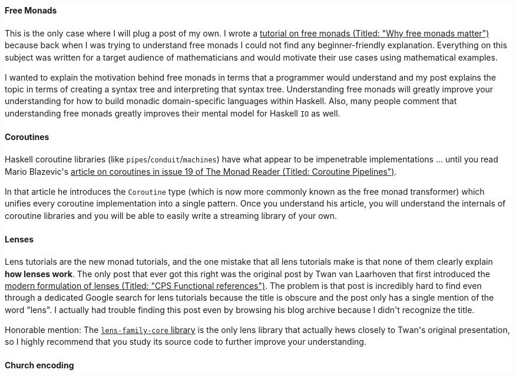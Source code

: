 #### Free Monads

This is the only case where I will plug a post of my own. I wrote a
[tutorial on free monads (Titled: "Why free monads
matter")](http://www.haskellforall.com/2012/06/you-could-have-invented-free-monads.html)
because back when I was trying to understand free monads I could not
find any beginner-friendly explanation. Everything on this subject was
written for a target audience of mathematicians and would motivate their
use cases using mathematical examples.

I wanted to explain the motivation behind free monads in terms that a
programmer would understand and my post explains the topic in terms of
creating a syntax tree and interpreting that syntax tree. Understanding
free monads will greatly improve your understanding for how to build
monadic domain-specific languages within Haskell. Also, many people
comment that understanding free monads greatly improves their mental
model for Haskell `IO` as well.

#### Coroutines

Haskell coroutine libraries (like `pipes`/`conduit`/`machines`) have
what appear to be impenetrable implementations ... until you read Mario
Blazevic's [article on coroutines in issue 19 of The Monad Reader
(Titled: Coroutine
Pipelines")](http://themonadreader.files.wordpress.com/2011/10/issue19.pdf).

In that article he introduces the `Coroutine` type (which is now more
commonly known as the free monad transformer) which unifies every
coroutine implementation into a single pattern. Once you understand his
article, you will understand the internals of coroutine libraries and
you will be able to easily write a streaming library of your own.

#### Lenses

Lens tutorials are the new monad tutorials, and the one mistake that all
lens tutorials make is that none of them clearly explain **how lenses
work**. The only post that ever got this right was the original post by
Twan van Laarhoven that first introduced the [modern formulation of
lenses (Titled: "CPS Functional
references")](http://twanvl.nl/blog/haskell/cps-functional-references).
The problem is that post is incredibly hard to find even through a
dedicated Google search for lens tutorials because the title is obscure
and the post only has a single mention of the word "lens". I actually
had trouble finding this post even by browsing his blog archive because
I didn't recognize the title.

Honorable mention: The [`lens-family-core`
library](http://hackage.haskell.org/package/lens-family-core) is the
only lens library that actually hews closely to Twan's original
presentation, so I highly recommend that you study its source code to
further improve your understanding.

#### Church encoding
